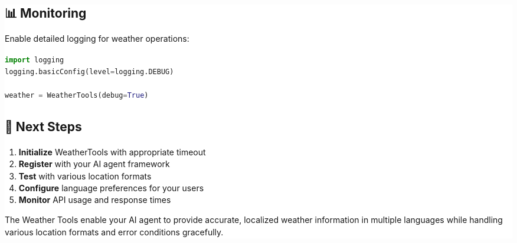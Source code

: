 ## 📊 Monitoring

Enable detailed logging for weather operations:
```python
import logging
logging.basicConfig(level=logging.DEBUG)

weather = WeatherTools(debug=True)
```

## 🚀 Next Steps

1. **Initialize** WeatherTools with appropriate timeout
2. **Register** with your AI agent framework
3. **Test** with various location formats
4. **Configure** language preferences for your users
5. **Monitor** API usage and response times

The Weather Tools enable your AI agent to provide accurate, localized weather information in multiple languages while handling various location formats and error conditions gracefully.